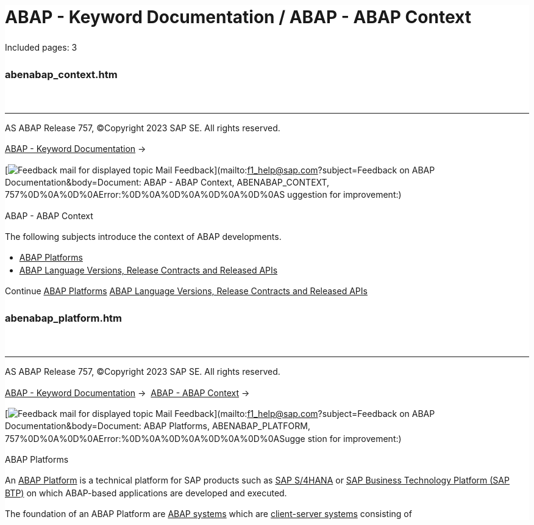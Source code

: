 # ABAP - Keyword Documentation / ABAP - ABAP Context

Included pages: 3


### abenabap_context.htm

  

* * *

AS ABAP Release 757, ©Copyright 2023 SAP SE. All rights reserved.

[ABAP - Keyword Documentation](javascript:call_link\('abenabap.htm'\)) → 

 [![](Mail.gif?object=Mail.gif&sap-language=EN "Feedback mail for displayed topic") Mail Feedback](mailto:f1_help@sap.com?subject=Feedback on ABAP Documentation&body=Document: ABAP - ABAP Context, ABENABAP_CONTEXT, 757%0D%0A%0D%0AError:%0D%0A%0D%0A%0D%0A%0D%0AS
uggestion for improvement:)

ABAP - ABAP Context

The following subjects introduce the context of ABAP developments.

-   [ABAP Platforms](javascript:call_link\('abenabap_platform.htm'\))
-   [ABAP Language Versions, Release Contracts and Released APIs](javascript:call_link\('abenabap_versions_and_apis.htm'\))

Continue
[ABAP Platforms](javascript:call_link\('abenabap_platform.htm'\))
[ABAP Language Versions, Release Contracts and Released APIs](javascript:call_link\('abenabap_versions_and_apis.htm'\))


### abenabap_platform.htm

  

* * *

AS ABAP Release 757, ©Copyright 2023 SAP SE. All rights reserved.

[ABAP - Keyword Documentation](javascript:call_link\('abenabap.htm'\)) →  [ABAP - ABAP Context](javascript:call_link\('abenabap_context.htm'\)) → 

 [![](Mail.gif?object=Mail.gif&sap-language=EN "Feedback mail for displayed topic") Mail Feedback](mailto:f1_help@sap.com?subject=Feedback on ABAP Documentation&body=Document: ABAP Platforms, ABENABAP_PLATFORM, 757%0D%0A%0D%0AError:%0D%0A%0D%0A%0D%0A%0D%0ASugge
stion for improvement:)

ABAP Platforms

An [ABAP Platform](javascript:call_link\('abenabap_platform_glosry.htm'\) "Glossary Entry") is a technical platform for SAP products such as [SAP S/4HANA](javascript:call_link\('abensap_s4hana_glosry.htm'\) "Glossary Entry") or [SAP Business Technology Platform (SAP BTP)](javascript:call_link\('abensap_btp_glosry.htm'\) "Glossary Entry") on which ABAP-based applications are developed and executed.

The foundation of an ABAP Platform are [ABAP systems](javascript:call_link\('abenabap_system_glosry.htm'\) "Glossary Entry") which are [client-server systems](javascript:call_link\('abenclient_server_system_glosry.htm'\) "Glossary Entry") consisting of
